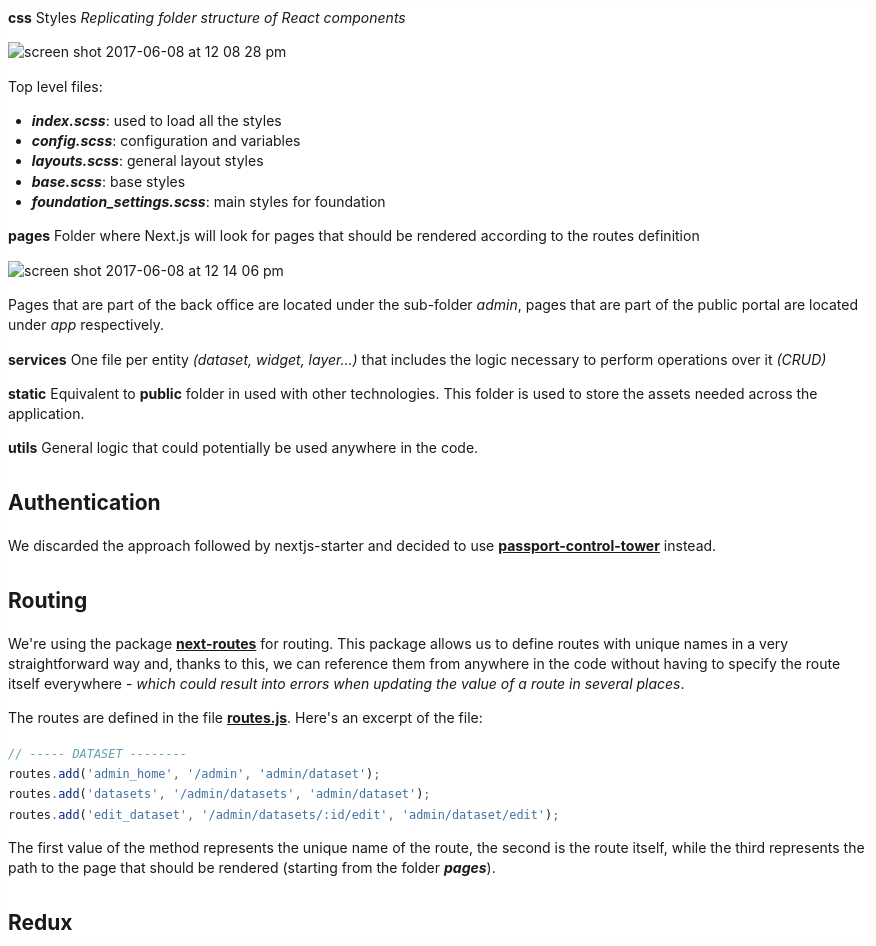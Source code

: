 **css** Styles _Replicating folder structure of React components_

![screen shot 2017-06-08 at 12 08 28 pm](https://user-images.githubusercontent.com/545342/26923714-3a379242-4c43-11e7-95b2-cc0d3ddc2179.png)

Top level files:

- _**index.scss**_: used to load all the styles
- _**config.scss**_: configuration and variables
- _**layouts.scss**_: general layout styles
- _**base.scss**_: base styles
- _**foundation_settings.scss**_: main styles for foundation

**pages** Folder where Next.js will look for pages that should be rendered according to the routes definition

![screen shot 2017-06-08 at 12 14 06 pm](https://user-images.githubusercontent.com/545342/26923943-fdd8662c-4c43-11e7-94d4-5075612c4221.png)

Pages that are part of the back office are located under the sub-folder _admin_, pages that are part of the public portal are located under _app_ respectively.

**services** One file per entity _(dataset, widget, layer...)_ that includes the logic necessary to perform operations over it _(CRUD)_

**static** Equivalent to **public** folder in used with other technologies. This folder is used to store the assets needed across the application.

**utils** General logic that could potentially be used anywhere in the code.


## Authentication

We discarded the approach followed by nextjs-starter and decided to use [**passport-control-tower**](https://github.com/control-tower/passport-control-tower) instead.

## Routing

We're using the package [**next-routes**](https://www.npmjs.com/package/next-routes) for routing. This package allows us to define routes with unique names in a very straightforward way and, thanks to this, we can reference them from anywhere in the code without having to specify the route itself everywhere - _which could result into errors when updating the value of a route in several places_.

The routes are defined in the file [**routes.js**](/routes.js). Here's an excerpt of the file:

``` javascript
// ----- DATASET --------
routes.add('admin_home', '/admin', 'admin/dataset');
routes.add('datasets', '/admin/datasets', 'admin/dataset');
routes.add('edit_dataset', '/admin/datasets/:id/edit', 'admin/dataset/edit');
```

The first value of the method represents the unique name of the route, the second is the route itself, while the third represents the path to the page that should be rendered (starting from the folder **_pages_**).

## Redux
